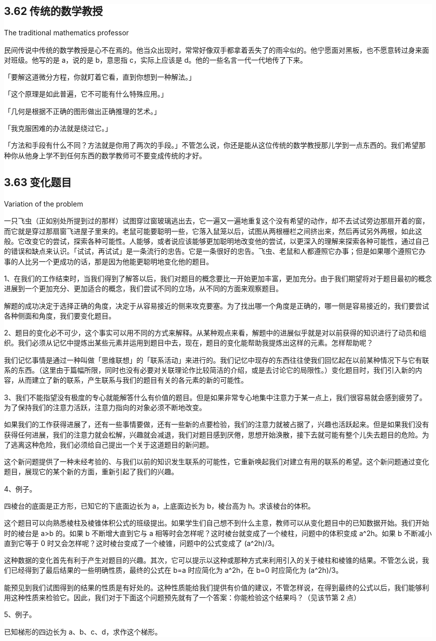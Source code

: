 ## 3.62 传统的数学教授

The traditional mathematics professor

民间传说中传统的数学教授是心不在焉的。他当众出现时，常常好像双手都拿着丢失了的雨伞似的。他宁愿面对黑板，也不愿意转过身来面对班级。他写的是 a，说的是 b，意思指 c，实际上应该是 d。他的一些名言一代一代地传了下来。

「要解这道微分方程，你就盯着它看，直到你想到一种解法。」

「这个原理是如此普遍，它不可能有什么特殊应用。」

「几何是根据不正确的图形做出正确推理的艺术。」

「我克服困难的办法就是绕过它。」

「方法和手段有什么不同？方法就是你用了两次的手段。」不管怎么说，你还是能从这位传统的数学教授那儿学到一点东西的。我们希望那种你从他身上学不到任何东西的数学教师可不要变成传统的才好。

## 3.63 变化题目

Variation of the problem

一只飞虫（正如别处所提到过的那样）试图穿过窗玻璃逃出去，它一遍又一遍地重复这个没有希望的动作，却不去试试旁边那扇开着的窗，而它就是穿过那扇窗飞进屋子里来的。老鼠可能要聪明一些，它落入鼠笼以后，试图从两根栅栏之间挤出来，然后再试另外两根，如此这般。它改变它的尝试，探索各种可能性。人能够，或者说应该能够更加聪明地改变他的尝试，以更深入的理解来探索各种可能性，通过自己的错误和缺点来认识。「试试，再试试」是一条流行的忠告。它是一条很好的忠告。飞虫、老鼠和人都遵照它办事；但是如果哪个遵照它办事的人比另一个更成功的话，那是因为他能更聪明地变化他的题目。

1、在我们的工作结束时，当我们得到了解答以后，我们对题目的概念要比一开始更加丰富，更加充分。由于我们期望将对于题目最初的概念进展到一个更加充分、更加适合的概念，我们尝试不同的立场，从不同的方面来观察题目。

解题的成功决定于选择正确的角度，决定于从容易接近的侧来攻克要塞。为了找出哪一个角度是正确的，哪一侧是容易接近的，我们要尝试各种侧面和角度，我们要变化题目。

2、题目的变化必不可少，这个事实可以用不同的方式来解释。从某种观点来看，解题中的进展似乎就是对以前获得的知识进行了动员和组织。我们必须从记忆中提炼出某些元素并运用到题目中去，现在，题目的变化能帮助我提炼出这样的元素。怎样帮助呢？

我们记忆事情是通过一种叫做「思维联想」的「联系活动」来进行的。我们记忆中现存的东西往往使我们回忆起在以前某种情况下与它有联系的东西。（这里由于篇幅所限，同时也没有必要对关联理论作比较简洁的介绍，或是去讨论它的局限性。）变化题目时，我们引入新的内容，从而建立了新的联系，产生联系与我们的题目有关的各元素的新的可能性。

3、我们不能指望没有极度的专心就能解答什么有价值的题目。但是如果非常专心地集中注意力于某一点上，我们很容易就会感到疲劳了。为了保持我们的注意力活跃，注意力指向的对象必须不断地改变。

如果我们的工作获得进展了，还有一些事情要做，还有一些新的点要检验，我们的注意力就被占据了，兴趣也活跃起来。但是如果我们没有获得任何进展，我们的注意力就会松解，兴趣就会减退，我们对题目感到厌倦，思想开始涣散，接下去就可能有整个儿失去题目的危险。为了逃离这种危险，我们必须给自己提出一个关于这道题目的新问题。

这个新问题提供了一种未经考验的、与我们以前的知识发生联系的可能性，它重新唤起我们对建立有用的联系的希望。这个新问题通过变化题目，展现它的某个新的方面，重新引起了我们的兴趣。

4、例子。

四棱台的底面是正方形，已知它的下底面边长为 a，上底面边长为 b，棱台高为 h。求该棱台的体积。

这个题目可以向熟悉棱柱及棱锥体积公式的班级提出。如果学生们自己想不到什么主意，教师可以从变化题目中的已知数据开始。我们开始时的棱台是 a>b 的。如果 b 不断增大直到它与 a 相等时会怎样呢？这时棱台就变成了一个棱柱，问题中的体积变成 a^2h。如果 b 不断减小直到它等于 0 时又会怎样呢？这时棱台变成了一个棱锥，问题中的公式变成了 (a^2h)/3。

这种数据的变化首先有利于产生对题目的兴趣。其次，它可以提示以这种或那种方式来利用引入的关于棱柱和棱锥的结果。不管怎么说，我们已经得到了最后结果的一些明确性质，最终的公式在 b=a 时应简化为 a^2h，在 b=0 时应简化为 (a^2h)/3。

能预见到我们试图得到的结果的性质是有好处的。这种性质能给我们提供有价值的建议，不管怎样说，在得到最终的公式以后，我们能够利用这种性质来检验它。因此，我们对于下面这个问题预先就有了一个答案：你能检验这个结果吗？（见该节第 2 点）

5、例子。

已知梯形的四边长为 a、b、c、d，求作这个梯形。
